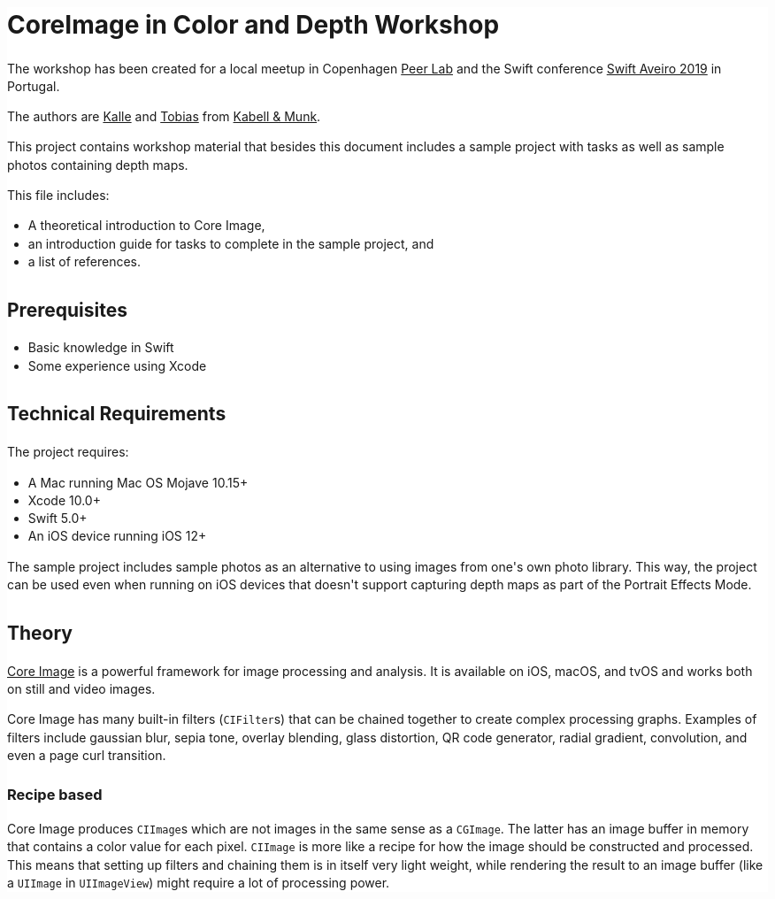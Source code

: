 # CoreImage in Color and Depth Workshop

The workshop has been created for a local meetup in Copenhagen [Peer Lab](https://www.meetup.com/CopenhagenCocoa/events/260892812/) and the Swift conference [Swift Aveiro 2019](http://swiftaveiro.xyz) in Portugal.

The authors are [Kalle](https://twitter.com/kkabell) and [Tobias](https://twitter.com/tobiasdm) from [Kabell & Munk](https://twitter.com/kabellmunk).

This project contains workshop material that besides this document includes a sample project with tasks as well as sample photos containing depth maps.

This file includes:

- A theoretical introduction to Core Image,
- an introduction guide for tasks to complete in the sample project, and
- a list of references.

## Prerequisites

- Basic knowledge in Swift
- Some experience using Xcode

## Technical Requirements

The project requires:

- A Mac running Mac OS Mojave 10.15+
- Xcode 10.0+
- Swift 5.0+
- An iOS device running iOS 12+

The sample project includes sample photos as an alternative to using images from one's own photo library. This way, the project can be used even when running on iOS devices that doesn't support capturing depth maps as part of the Portrait Effects Mode.

## Theory

[Core Image](https://developer.apple.com/documentation/coreimage) is a powerful framework for image processing and analysis. It is available on iOS, macOS, and tvOS and works both on still and video images.

Core Image has many built-in filters (`CIFilter`s) that can be chained together to create complex processing graphs. Examples of filters include gaussian blur, sepia tone, overlay blending, glass distortion, QR code generator, radial gradient, convolution, and even a page curl transition.

### Recipe based

Core Image produces `CIImage`s which are not images in the same sense as a `CGImage`. The latter has an image buffer in memory that contains a color value for each pixel. `CIImage` is more like a recipe for how the image should be constructed and processed. This means that setting up filters and chaining them is in itself very light weight, while rendering the result to an image buffer (like a `UIImage` in `UIImageView`) might require a lot of processing power.
